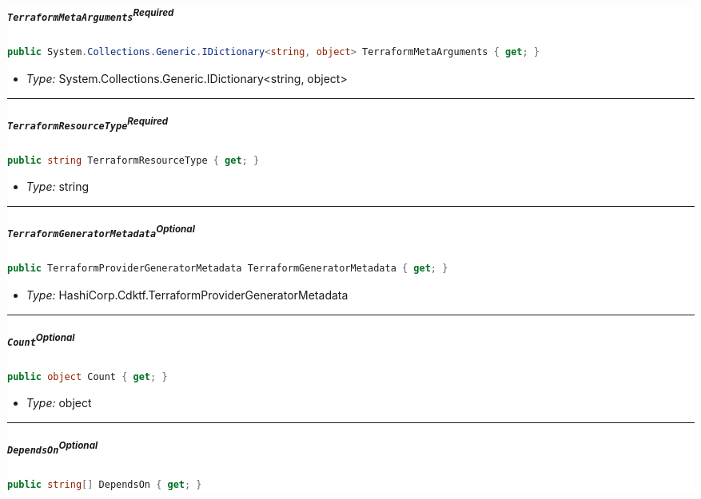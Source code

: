 ##### `TerraformMetaArguments`<sup>Required</sup> <a name="TerraformMetaArguments" id="@cdktf/provider-opentelekomcloud.dataOpentelekomcloudCceNodeV3.DataOpentelekomcloudCceNodeV3.property.terraformMetaArguments"></a>

```csharp
public System.Collections.Generic.IDictionary<string, object> TerraformMetaArguments { get; }
```

- *Type:* System.Collections.Generic.IDictionary<string, object>

---

##### `TerraformResourceType`<sup>Required</sup> <a name="TerraformResourceType" id="@cdktf/provider-opentelekomcloud.dataOpentelekomcloudCceNodeV3.DataOpentelekomcloudCceNodeV3.property.terraformResourceType"></a>

```csharp
public string TerraformResourceType { get; }
```

- *Type:* string

---

##### `TerraformGeneratorMetadata`<sup>Optional</sup> <a name="TerraformGeneratorMetadata" id="@cdktf/provider-opentelekomcloud.dataOpentelekomcloudCceNodeV3.DataOpentelekomcloudCceNodeV3.property.terraformGeneratorMetadata"></a>

```csharp
public TerraformProviderGeneratorMetadata TerraformGeneratorMetadata { get; }
```

- *Type:* HashiCorp.Cdktf.TerraformProviderGeneratorMetadata

---

##### `Count`<sup>Optional</sup> <a name="Count" id="@cdktf/provider-opentelekomcloud.dataOpentelekomcloudCceNodeV3.DataOpentelekomcloudCceNodeV3.property.count"></a>

```csharp
public object Count { get; }
```

- *Type:* object

---

##### `DependsOn`<sup>Optional</sup> <a name="DependsOn" id="@cdktf/provider-opentelekomcloud.dataOpentelekomcloudCceNodeV3.DataOpentelekomcloudCceNodeV3.property.dependsOn"></a>

```csharp
public string[] DependsOn { get; }
```
